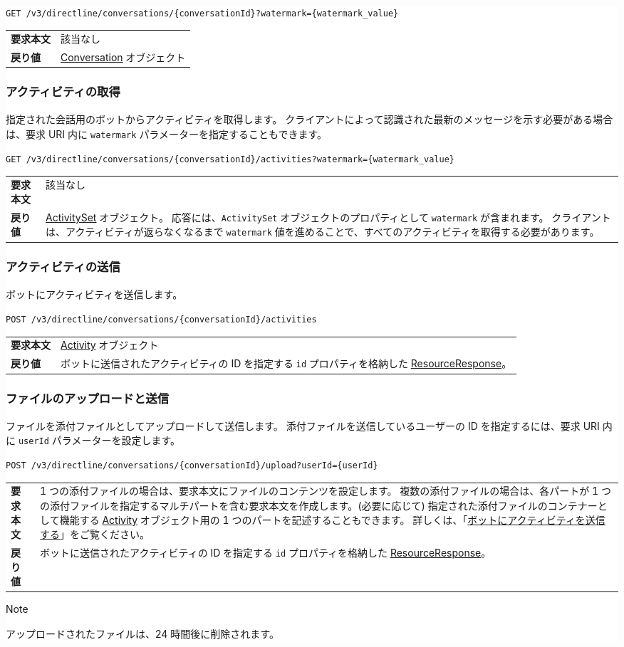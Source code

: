 ```http
GET /v3/directline/conversations/{conversationId}?watermark={watermark_value}
```

| | |
|----|----|
| **要求本文** | 該当なし |
| **戻り値** | [Conversation](#conversation-object) オブジェクト |

### <a name="get-activities"></a>アクティビティの取得

指定された会話用のボットからアクティビティを取得します。 クライアントによって認識された最新のメッセージを示す必要がある場合は、要求 URI 内に `watermark` パラメーターを指定することもできます。

```http
GET /v3/directline/conversations/{conversationId}/activities?watermark={watermark_value}
```

| | |
|----|----|
| **要求本文** | 該当なし |
| **戻り値** | [ActivitySet](#activityset-object) オブジェクト。 応答には、`ActivitySet` オブジェクトのプロパティとして `watermark` が含まれます。 クライアントは、アクティビティが返らなくなるまで `watermark` 値を進めることで、すべてのアクティビティを取得する必要があります。 |

### <a name="send-an-activity"></a>アクティビティの送信

ボットにアクティビティを送信します。

```http
POST /v3/directline/conversations/{conversationId}/activities
```

| | |
|----|----|
| **要求本文** | [Activity][] オブジェクト |
| **戻り値** | ボットに送信されたアクティビティの ID を指定する `id` プロパティを格納した [ResourceResponse][]。 |

### <a name="upload-and-send-files"></a>ファイルのアップロードと送信

ファイルを添付ファイルとしてアップロードして送信します。 添付ファイルを送信しているユーザーの ID を指定するには、要求 URI 内に `userId` パラメーターを設定します。

```http
POST /v3/directline/conversations/{conversationId}/upload?userId={userId}
```

| | |
|----|----|
| **要求本文** | 1 つの添付ファイルの場合は、要求本文にファイルのコンテンツを設定します。 複数の添付ファイルの場合は、各パートが 1 つの添付ファイルを指定するマルチパートを含む要求本文を作成します。(必要に応じて) 指定された添付ファイルのコンテナーとして機能する [Activity][] オブジェクト用の 1 つのパートを記述することもできます。 詳しくは、「[ボットにアクティビティを送信する](bot-framework-rest-direct-line-3-0-send-activity.md)」をご覧ください。 |
| **戻り値** | ボットに送信されたアクティビティの ID を指定する `id` プロパティを格納した [ResourceResponse][]。 |

> [!NOTE]
> アップロードされたファイルは、24 時間後に削除されます。


[Activity]: bot-framework-rest-connector-api-reference.md#activity-object
[ChannelAccount]: bot-framework-rest-connector-api-reference.md#channelaccount-object
[Error]: bot-framework-rest-connector-api-reference.md#error-object
[ErrorResponse]: bot-framework-rest-connector-api-reference.md#errorresponse-object
[ResourceResponse]: bot-framework-rest-connector-api-reference.md#resourceresponse-object
